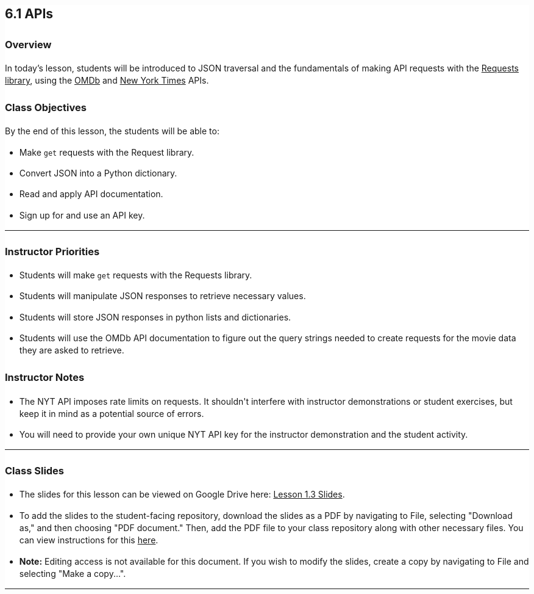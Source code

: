## 6.1 APIs

### Overview

In today’s lesson, students will be introduced to JSON traversal and the fundamentals of making API requests with the [Requests library](http://docs.python-requests.org/en/latest/), using the [OMDb](https://www.omdbapi.com/) and [New York Times](https://developer.nytimes.com/) APIs.

### Class Objectives

By the end of this lesson, the students will be able to:

* Make `get` requests with the Request library.

* Convert JSON into a Python dictionary.

* Read and apply API documentation.

* Sign up for and use an API key.

---

### Instructor Priorities

* Students will make `get` requests with the Requests library.

* Students will manipulate JSON responses to retrieve necessary values.

* Students will store JSON responses in python lists and dictionaries.

* Students will use the OMDb API documentation to figure out the query strings needed to create requests for the movie data they are asked to retrieve.

### Instructor Notes

* The NYT API imposes rate limits on requests. It shouldn't interfere with instructor demonstrations or student exercises, but keep it in mind as a potential source of errors.

* You will need to provide your own unique NYT API key for the instructor demonstration and the student activity.

---

### Class Slides

* The slides for this lesson can be viewed on Google Drive here: [Lesson 1.3 Slides](https://docs.google.com/presentation/d/1ZE5N8M6T3atjpEf4FEwXj9eiP6hWPKv_z3i5xx25PmI/edit?usp=sharing).

* To add the slides to the student-facing repository, download the slides as a PDF by navigating to File, selecting "Download as," and then choosing "PDF document." Then, add the PDF file to your class repository along with other necessary files. You can view instructions for this [here](https://docs.google.com/document/d/1XM90c4s9XjwZHjdUlwEMcv2iXcO_yRGx5p2iLZ3BGNI/edit).

* **Note:** Editing access is not available for this document. If you wish to modify the slides, create a copy by navigating to File and selecting "Make a copy...".

---